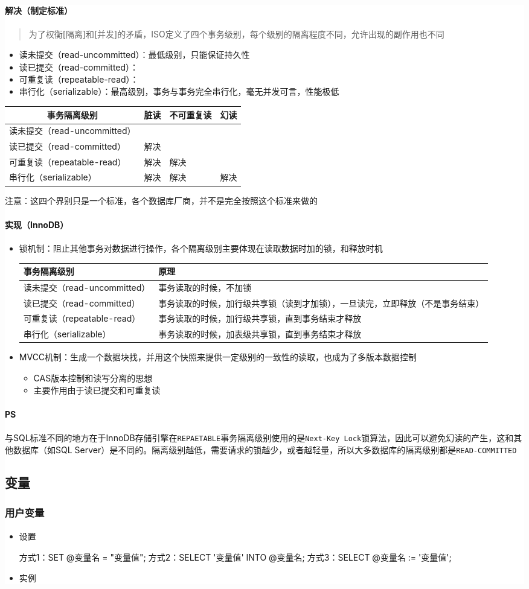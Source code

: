 #### 解决（制定标准）

> 为了权衡[隔离]和[并发]的矛盾，ISO定义了四个事务级别，每个级别的隔离程度不同，允许出现的副作用也不同

- 读未提交（read-uncommitted）：最低级别，只能保证持久性
- 读已提交（read-committed）：
- 可重复读（repeatable-read）：
- 串行化（serializable）：最高级别，事务与事务完全串行化，毫无并发可言，性能极低

| 事务隔离级别                 | 脏读 | 不可重复读 | 幻读 |
| ---------------------------- | ---- | ---------- | ---- |
| 读未提交（read-uncommitted） |      |            |      |
| 读已提交（read-committed）   | 解决 |            |      |
| 可重复读（repeatable-read）  | 解决 | 解决       |      |
| 串行化（serializable）       | 解决 | 解决       | 解决 |

注意：这四个界别只是一个标准，各个数据库厂商，并不是完全按照这个标准来做的

#### 实现（InnoDB）

- 锁机制：阻止其他事务对数据进行操作，各个隔离级别主要体现在读取数据时加的锁，和释放时机

  | 事务隔离级别                 | 原理                                                         |
  | ---------------------------- | ------------------------------------------------------------ |
  | 读未提交（read-uncommitted） | 事务读取的时候，不加锁                                       |
  | 读已提交（read-committed）   | 事务读取的时候，加行级共享锁（读到才加锁），一旦读完，立即释放（不是事务结束） |
  | 可重复读（repeatable-read）  | 事务读取的时候，加行级共享锁，直到事务结束才释放             |
  | 串行化（serializable）       | 事务读取的时候，加表级共享锁，直到事务结束才释放             |

- MVCC机制：生成一个数据块找，并用这个快照来提供一定级别的一致性的读取，也成为了多版本数据控制

  - CAS版本控制和读写分离的思想
  - 主要作用由于读已提交和可重复读

#### PS

​	与SQL标准不同的地方在于InnoDB存储引擎在`REPAETABLE`事务隔离级别使用的是`Next-Key Lock`锁算法，因此可以避免幻读的产生，这和其他数据库（如SQL Server）是不同的。隔离级别越低，需要请求的锁越少，或者越轻量，所以大多数据库的隔离级别都是`READ-COMMITTED`

## 变量

### 用户变量

- 设置

  方式1：SET @变量名 = "变量值";
  方式2：SELECT '变量值' INTO @变量名;
  方式3：SELECT @变量名 := '变量值';

- 实例


[官方文档]: https://dev.mysql.com/doc/connector-j/8.0/en/connector-j-reference-configuration-properties.html
[微信公众号]: https://mp.weixin.qq.com/s?__biz=MzU5NTgzMDYyMA==&amp;mid=2247488761&amp;idx=1&amp;sn=4909fe1220c6d3cdf762e09766561905&amp;chksm=fe6aa6cac91d2fdcb6a2d61aa0ea8927d3348fb1b29c9356502ec343a8fcaab370a015791582&amp;scene=126&amp;sessionid=1591504903&amp;key=55850329b0c39edb7b515cbb9a50a69bfaf44cacfa71990fad565f4e35dec28d696581116eb0a79974a4fbc1b40d85349f8362f928dc365b8ab6fa8d0f5526488dee15ef8a0b8578fc26dfb5adbde067&amp;ascene=1&amp;uin=MjQzMjg2NTAzMA%3D%3D&amp;devicetype=Windows+10+x64&amp;version=62090070&amp;lang=zh_CN&amp;exportkey=AVO8s81eVVWpDJbHZ5x7YDs%3D&amp;pass_ticket=tSWfkndbTMJy7UxUdd2J66UIpvpKQOW8oIRIcNYmXmcBRwagb%2BJTdjMmaw5wKjWp	"Java 专栏"